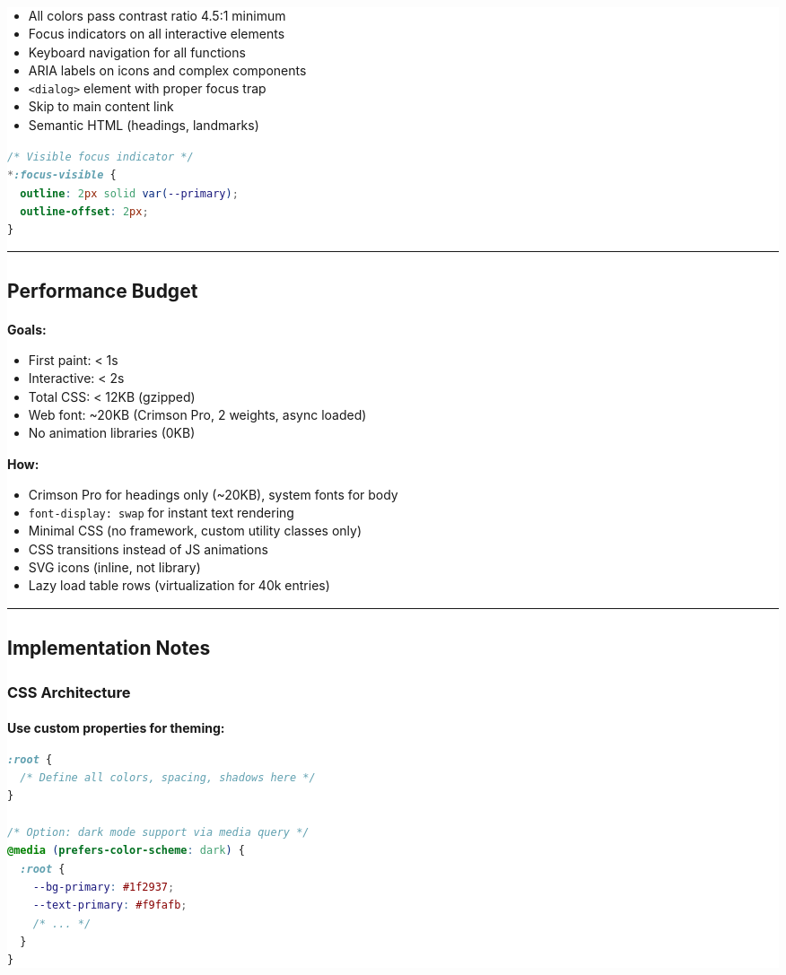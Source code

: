 - All colors pass contrast ratio 4.5:1 minimum
- Focus indicators on all interactive elements
- Keyboard navigation for all functions
- ARIA labels on icons and complex components
- `<dialog>` element with proper focus trap
- Skip to main content link
- Semantic HTML (headings, landmarks)

```css
/* Visible focus indicator */
*:focus-visible {
  outline: 2px solid var(--primary);
  outline-offset: 2px;
}
```

---

## Performance Budget

**Goals:**
- First paint: < 1s
- Interactive: < 2s
- Total CSS: < 12KB (gzipped)
- Web font: ~20KB (Crimson Pro, 2 weights, async loaded)
- No animation libraries (0KB)

**How:**
- Crimson Pro for headings only (~20KB), system fonts for body
- `font-display: swap` for instant text rendering
- Minimal CSS (no framework, custom utility classes only)
- CSS transitions instead of JS animations
- SVG icons (inline, not library)
- Lazy load table rows (virtualization for 40k entries)

---

## Implementation Notes

### CSS Architecture

**Use custom properties for theming:**
```css
:root {
  /* Define all colors, spacing, shadows here */
}

/* Option: dark mode support via media query */
@media (prefers-color-scheme: dark) {
  :root {
    --bg-primary: #1f2937;
    --text-primary: #f9fafb;
    /* ... */
  }
}
```
